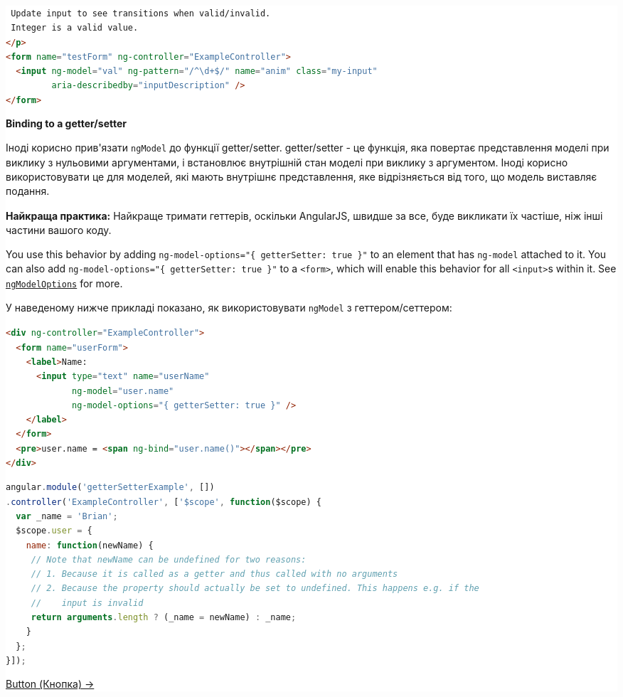 ```html
 Update input to see transitions when valid/invalid.
 Integer is a valid value.
</p>
<form name="testForm" ng-controller="ExampleController">
  <input ng-model="val" ng-pattern="/^\d+$/" name="anim" class="my-input"
         aria-describedby="inputDescription" />
</form>
```

**Binding to a getter/setter**

Іноді корисно прив'язати `ngModel` до функції  getter/setter.  getter/setter - це функція, яка повертає представлення моделі при виклику з нульовими аргументами, і встановлює внутрішній стан моделі при виклику з аргументом. Іноді корисно використовувати це для моделей, які мають внутрішнє представлення, яке відрізняється від того, що модель виставляє подання.

**Найкраща практика:** Найкраще тримати геттерів, оскільки AngularJS, швидше за все, буде викликати їх частіше, ніж інші частини вашого коду.

You use this behavior by adding `ng-model-options="{ getterSetter: true }"` to an element that has `ng-model` attached to it. You can also add `ng-model-options="{ getterSetter: true }"` to a `<form>`, which will enable this behavior for all `<input>`s within it. See [`ngModelOptions`](https://docs.angularjs.org/api/ng/directive/ngModelOptions) for more.

У наведеному нижче прикладі показано, як використовувати `ngModel` з геттером/сеттером:

```html
<div ng-controller="ExampleController">
  <form name="userForm">
    <label>Name:
      <input type="text" name="userName"
             ng-model="user.name"
             ng-model-options="{ getterSetter: true }" />
    </label>
  </form>
  <pre>user.name = <span ng-bind="user.name()"></span></pre>
</div>
```

```js
angular.module('getterSetterExample', [])
.controller('ExampleController', ['$scope', function($scope) {
  var _name = 'Brian';
  $scope.user = {
    name: function(newName) {
     // Note that newName can be undefined for two reasons:
     // 1. Because it is called as a getter and thus called with no arguments
     // 2. Because the property should actually be set to undefined. This happens e.g. if the
     //    input is invalid
     return arguments.length ? (_name = newName) : _name;
    }
  };
}]);
```



[Button (Кнопка) ->](Button.md)